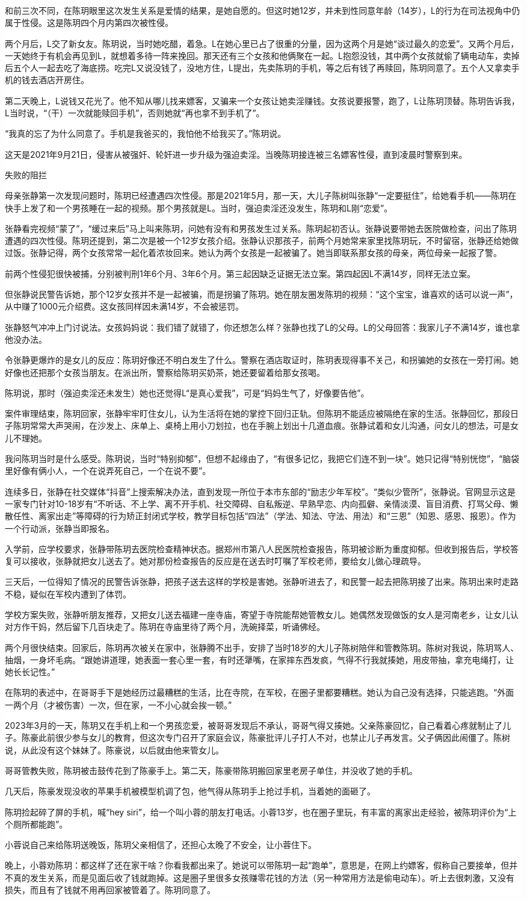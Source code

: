 和前三次不同，在陈玥眼里这次发生关系是爱情的结果，是她自愿的。但这时她12岁，并未到性同意年龄（14岁），L的行为在司法视角中仍属于性侵。这是陈玥四个月内第四次被性侵。

两个月后，L交了新女友。陈玥说，当时她吃醋，着急。L在她心里已占了很重的分量，因为这两个月是她“谈过最久的恋爱”。又两个月后，一天她终于有机会再见到L，就想着多待一阵来挽回。那天还有三个女孩和他俩聚在一起。L抱怨没钱，其中两个女孩就偷了辆电动车，卖掉后五个人一起去吃了海底捞。吃完L又说没钱了，没地方住，L提出，先卖陈玥的手机，等之后有钱了再赎回，陈玥同意了。五个人又拿卖手机的钱去酒店开房住。

第二天晚上，L说钱又花光了。他不知从哪儿找来嫖客，又骗来一个女孩让她卖淫赚钱。女孩说要报警，跑了，L让陈玥顶替。陈玥告诉我，L当时说，“（干）一次就能赎回手机”，否则她就“再也拿不到手机了”。

“我真的忘了为什么同意了。手机是我爸买的，我怕他不给我买了。”陈玥说。

这天是2021年9月21日，侵害从被强奸、轮奸进一步升级为强迫卖淫。当晚陈玥接连被三名嫖客性侵，直到凌晨时警察到来。

失败的阻拦

母亲张静第一次发现问题时，陈玥已经遭遇四次性侵。那是2021年5月，那一天，大儿子陈树叫张静“一定要挺住”，给她看手机——陈玥在快手上发了和一个男孩睡在一起的视频。那个男孩就是L。当时，强迫卖淫还没发生，陈玥和L刚“恋爱”。

张静看完视频“蒙了”，“缓过来后”马上叫来陈玥，问她有没有和男孩发生过关系。陈玥起初否认。张静说要带她去医院做检查，问出了陈玥遭遇的四次性侵。陈玥还提到，第二次是被一个12岁女孩介绍。张静认识那孩子，前两个月她常来家里找陈玥玩，不时留宿，张静还给她做过饭。张静记得，两个女孩常常一起化着浓妆回来。她认为两个女孩是一起被骗了。她当即联系那女孩的母亲，两位母亲一起报了警。

前两个性侵犯很快被捕，分别被判刑1年6个月、3年6个月。第三起因缺乏证据无法立案。第四起因L不满14岁，同样无法立案。

但张静说民警告诉她，那个12岁女孩并不是一起被骗，而是拐骗了陈玥。她在朋友圈发陈玥的视频：“这个宝宝，谁喜欢的话可以说一声”，从中赚了1000元介绍费。这女孩同样因未满14岁，不会被惩罚。

张静怒气冲冲上门讨说法。女孩妈妈说：我们错了就错了，你还想怎么样？张静也找了L的父母。L的父母回答：我家儿子不满14岁，谁也拿他没办法。

令张静更爆炸的是女儿的反应：陈玥好像还不明白发生了什么。警察在酒店取证时，陈玥表现得事不关己，和拐骗她的女孩在一旁打闹。她好像也还把那个女孩当朋友。在派出所，警察给陈玥买奶茶，她还要留着给那女孩喝。

陈玥说，那时（强迫卖淫还未发生）她也还觉得L“是真心爱我”，可是“妈妈生气了，好像要告他”。

案件审理结束，陈玥回家，张静牢牢盯住女儿，认为生活将在她的掌控下回归正轨。但陈玥不能适应被隔绝在家的生活。张静回忆，那段日子陈玥常常大声哭闹，在沙发上、床单上、桌椅上用小刀划拉，也在手腕上划出十几道血痕。张静试着和女儿沟通，问女儿的想法，可是女儿不理她。

我问陈玥当时是什么感受。陈玥说，当时“特别抑郁”，但想不起缘由了，“有很多记忆，我把它们连不到一块”。她只记得“特别恍惚”，“脑袋里好像有俩小人，一个在说弄死自己，一个在说不要”。

连续多日，张静在社交媒体“抖音”上搜索解决办法，直到发现一所位于本市东部的“励志少年军校”。“类似少管所”，张静说。官网显示这是一家专门针对10-18岁有“不听话、不上学、离不开手机、社交障碍、自私叛逆、早熟早恋、内向孤僻、亲情淡漠、盲目消费、打骂父母、懒散任性、离家出走”等障碍的行为矫正封闭式学校，教学目标包括“四法”（学法、知法、守法、用法）和“三恩”（知恩、感恩、报恩）。作为一个行动派，张静当即报名。

入学前，应学校要求，张静带陈玥去医院检查精神状态。据郑州市第八人民医院检查报告，陈玥被诊断为重度抑郁。但收到报告后，学校答复可以接收，张静就把女儿送去了。她对那份检查报告的反应是在送去时叮嘱了军校老师，要给女儿做心理疏导。

三天后，一位得知了情况的民警告诉张静，把孩子送去这样的学校是害她。张静听进去了，和民警一起去把陈玥接了出来。陈玥出来时走路不稳，疑似在军校内遭到了体罚。

学校方案失败，张静听朋友推荐，又把女儿送去福建一座寺庙，寄望于寺院能帮她管教女儿。她偶然发现做饭的女人是河南老乡，让女儿认对方作干妈，然后留下几百块走了。陈玥在寺庙里待了两个月，洗碗择菜，听诵佛经。

两个月很快结束。回家后，陈玥再次被关在家中，张静腾不出手，安排了当时18岁的大儿子陈树陪伴和管教陈玥。陈树对我说，陈玥骂人、抽烟，一身坏毛病。“跟她讲道理，她表面一套心里一套，有时还犟嘴，在家摔东西发疯，气得不行我就揍她，用皮带抽，拿充电绳打，让她长长记性。”

在陈玥的表述中，在哥哥手下是她经历过最糟糕的生活，比在寺院，在军校，在圈子里都要糟糕。她认为自己没有选择，只能逃跑。“外面一两个月（才被伤害）一次，但在家，一不小心就会挨一顿。”

2023年3月的一天，陈玥又在手机上和一个男孩恋爱，被哥哥发现后不承认，哥哥气得又揍她。父亲陈豪回忆，自己看着心疼就制止了儿子。陈豪此前很少参与女儿的教育，但这次专门召开了家庭会议，陈豪批评儿子打人不对，也禁止儿子再发言。父子俩因此闹僵了。陈树说，从此没有这个妹妹了。陈豪说，以后就由他来管女儿。

哥哥管教失败，陈玥被击鼓传花到了陈豪手上。第二天，陈豪带陈玥搬回家里老房子单住，并没收了她的手机。

几天后，陈豪发现没收的苹果手机被模型机调了包，他气得从陈玥手上抢过手机，当着她的面砸了。

陈玥捡起碎了屏的手机，喊“hey siri”，给一个叫小蓉的朋友打电话。小蓉13岁，也在圈子里玩，有丰富的离家出走经验，被陈玥评价为“上个厕所都能跑”。

小蓉说自己来给陈玥送晚饭，陈玥父亲相信了，还担心太晚了不安全，让小蓉住下。

晚上，小蓉劝陈玥：都这样了还在家干啥？你看我都出来了。她说可以带陈玥一起“跑单”，意思是，在网上约嫖客，假称自己要接单，但并不真的发生关系，而是见面后收了钱就跑掉。这是圈子里很多女孩赚零花钱的方法（另一种常用方法是偷电动车）。听上去很刺激，又没有损失，而且有了钱就不用再回家被管着了。陈玥同意了。
